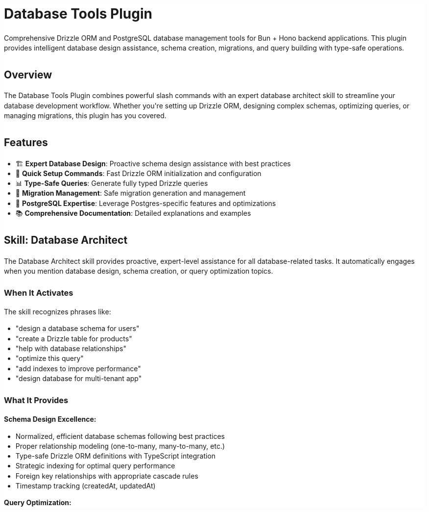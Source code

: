 # Database Tools Plugin

Comprehensive Drizzle ORM and PostgreSQL database management tools for Bun + Hono backend applications. This plugin provides intelligent database design assistance, schema creation, migrations, and query building with type-safe operations.

## Overview

The Database Tools Plugin combines powerful slash commands with an expert database architect skill to streamline your database development workflow. Whether you're setting up Drizzle ORM, designing complex schemas, optimizing queries, or managing migrations, this plugin has you covered.

## Features

- 🏗️ **Expert Database Design**: Proactive schema design assistance with best practices
- 🔧 **Quick Setup Commands**: Fast Drizzle ORM initialization and configuration
- 📊 **Type-Safe Queries**: Generate fully typed Drizzle queries
- 🔄 **Migration Management**: Safe migration generation and management
- 🎯 **PostgreSQL Expertise**: Leverage Postgres-specific features and optimizations
- 📚 **Comprehensive Documentation**: Detailed explanations and examples

## Skill: Database Architect

The Database Architect skill provides proactive, expert-level assistance for all database-related tasks. It automatically engages when you mention database design, schema creation, or query optimization topics.

### When It Activates

The skill recognizes phrases like:

- "design a database schema for users"
- "create a Drizzle table for products"
- "help with database relationships"
- "optimize this query"
- "add indexes to improve performance"
- "design database for multi-tenant app"

### What It Provides

**Schema Design Excellence:**

- Normalized, efficient database schemas following best practices
- Proper relationship modeling (one-to-many, many-to-many, etc.)
- Type-safe Drizzle ORM definitions with TypeScript integration
- Strategic indexing for optimal query performance
- Foreign key relationships with appropriate cascade rules
- Timestamp tracking (createdAt, updatedAt)

**Query Optimization:**
